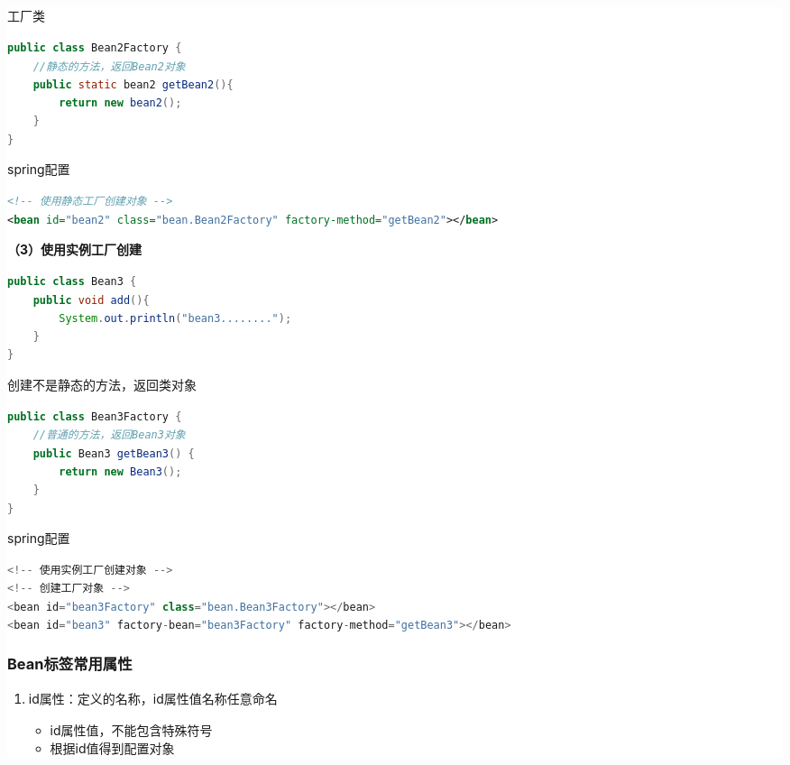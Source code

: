工厂类

```java
public class Bean2Factory {
	//静态的方法，返回Bean2对象
	public static bean2 getBean2(){
		return new bean2();
	}
}
```

spring配置

```xml
<!-- 使用静态工厂创建对象 -->
<bean id="bean2" class="bean.Bean2Factory" factory-method="getBean2"></bean>
```

**（3）使用实例工厂创建** 

```java
public class Bean3 {
	public void add(){
		System.out.println("bean3........");
	}
}

```

创建不是静态的方法，返回类对象

```java
public class Bean3Factory {
	//普通的方法，返回Bean3对象
	public Bean3 getBean3() {
		return new Bean3();
	}
}

```

spring配置

```java
<!-- 使用实例工厂创建对象 -->
<!-- 创建工厂对象 -->
<bean id="bean3Factory" class="bean.Bean3Factory"></bean>
<bean id="bean3" factory-bean="bean3Factory" factory-method="getBean3"></bean> 

```

### Bean标签常用属性  

1. id属性：定义的名称，id属性值名称任意命名   

   - id属性值，不能包含特殊符号  
   - 根据id值得到配置对象  
